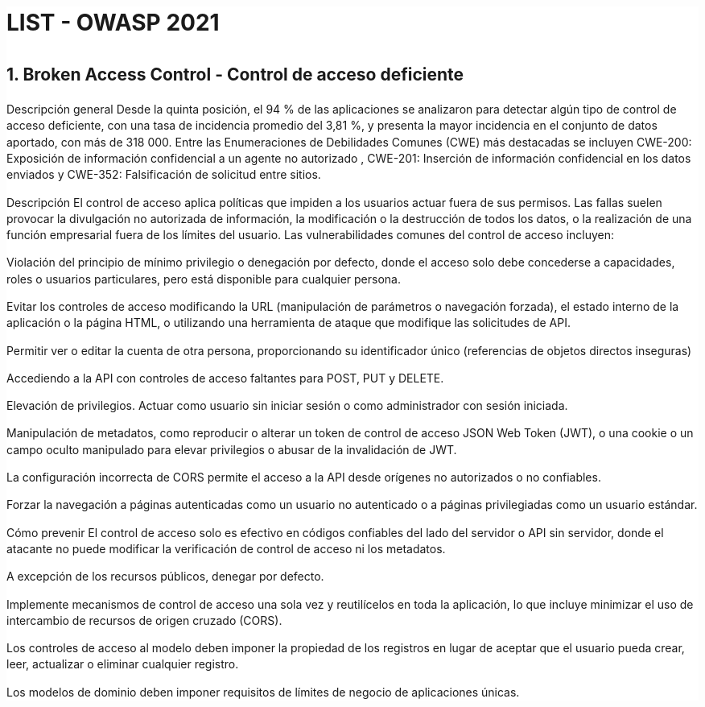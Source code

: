 # LIST - OWASP 2021

## 1. Broken Access Control - Control de acceso deficiente
Descripción general
Desde la quinta posición, el 94 % de las aplicaciones se analizaron para detectar algún tipo de control de acceso deficiente, con una tasa de incidencia promedio del 3,81 %, y presenta la mayor incidencia en el conjunto de datos aportado, con más de 318 000. Entre las Enumeraciones de Debilidades Comunes (CWE) más destacadas se incluyen CWE-200: Exposición de información confidencial a un agente no autorizado , CWE-201: Inserción de información confidencial en los datos enviados y CWE-352: Falsificación de solicitud entre sitios.

Descripción
El control de acceso aplica políticas que impiden a los usuarios actuar fuera de sus permisos. Las fallas suelen provocar la divulgación no autorizada de información, la modificación o la destrucción de todos los datos, o la realización de una función empresarial fuera de los límites del usuario. Las vulnerabilidades comunes del control de acceso incluyen:

Violación del principio de mínimo privilegio o denegación por defecto, donde el acceso solo debe concederse a capacidades, roles o usuarios particulares, pero está disponible para cualquier persona.

Evitar los controles de acceso modificando la URL (manipulación de parámetros o navegación forzada), el estado interno de la aplicación o la página HTML, o utilizando una herramienta de ataque que modifique las solicitudes de API.

Permitir ver o editar la cuenta de otra persona, proporcionando su identificador único (referencias de objetos directos inseguras)

Accediendo a la API con controles de acceso faltantes para POST, PUT y DELETE.

Elevación de privilegios. Actuar como usuario sin iniciar sesión o como administrador con sesión iniciada.

Manipulación de metadatos, como reproducir o alterar un token de control de acceso JSON Web Token (JWT), o una cookie o un campo oculto manipulado para elevar privilegios o abusar de la invalidación de JWT.

La configuración incorrecta de CORS permite el acceso a la API desde orígenes no autorizados o no confiables.

Forzar la navegación a páginas autenticadas como un usuario no autenticado o a páginas privilegiadas como un usuario estándar.

Cómo prevenir
El control de acceso solo es efectivo en códigos confiables del lado del servidor o API sin servidor, donde el atacante no puede modificar la verificación de control de acceso ni los metadatos.

A excepción de los recursos públicos, denegar por defecto.

Implemente mecanismos de control de acceso una sola vez y reutilícelos en toda la aplicación, lo que incluye minimizar el uso de intercambio de recursos de origen cruzado (CORS).

Los controles de acceso al modelo deben imponer la propiedad de los registros en lugar de aceptar que el usuario pueda crear, leer, actualizar o eliminar cualquier registro.

Los modelos de dominio deben imponer requisitos de límites de negocio de aplicaciones únicas.

